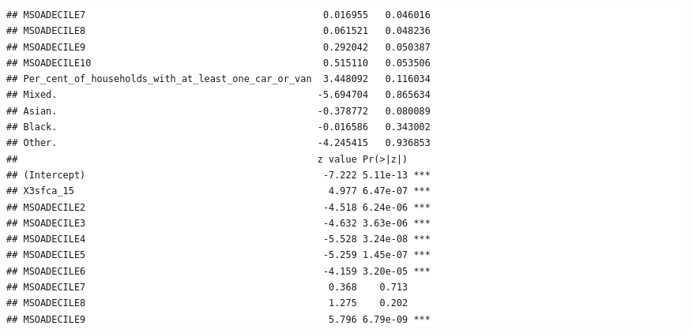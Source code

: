     ## MSOADECILE7                                          0.016955   0.046016
    ## MSOADECILE8                                          0.061521   0.048236
    ## MSOADECILE9                                          0.292042   0.050387
    ## MSOADECILE10                                         0.515110   0.053506
    ## Per_cent_of_households_with_at_least_one_car_or_van  3.448092   0.116034
    ## Mixed.                                              -5.694704   0.865634
    ## Asian.                                              -0.378772   0.080089
    ## Black.                                              -0.016586   0.343002
    ## Other.                                              -4.245415   0.936853
    ##                                                     z value Pr(>|z|)    
    ## (Intercept)                                          -7.222 5.11e-13 ***
    ## X3sfca_15                                             4.977 6.47e-07 ***
    ## MSOADECILE2                                          -4.518 6.24e-06 ***
    ## MSOADECILE3                                          -4.632 3.63e-06 ***
    ## MSOADECILE4                                          -5.528 3.24e-08 ***
    ## MSOADECILE5                                          -5.259 1.45e-07 ***
    ## MSOADECILE6                                          -4.159 3.20e-05 ***
    ## MSOADECILE7                                           0.368    0.713    
    ## MSOADECILE8                                           1.275    0.202    
    ## MSOADECILE9                                           5.796 6.79e-09 ***